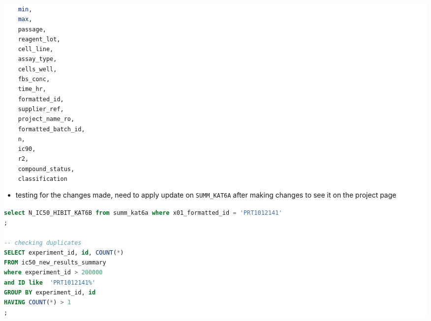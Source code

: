 ```sql
    min,
    max,
    passage,
    reagent_lot,
    cell_line,
    assay_type,
    cells_well,
    fbs_conc,
    time_hr,
    formatted_id,
    supplier_ref,
    project_name_ro,
    formatted_batch_id,
    n,
    ic90,
    r2,
    compound_status,
    classification
```

- testing for the changes made, need to apply update on `SUMM_KAT6A` after making changes to see it on the project page
```sql
select N_IC50_HIBIT_KAT6B from summ_kat6a where x01_formatted_id = 'PRT1012141'
;

-- checking duplicates
SELECT experiment_id, id, COUNT(*) 
FROM ic50_new_results_summary
where experiment_id > 200000
and ID like  'PRT1012141%'
GROUP BY experiment_id, id 
HAVING COUNT(*) > 1
;
```
